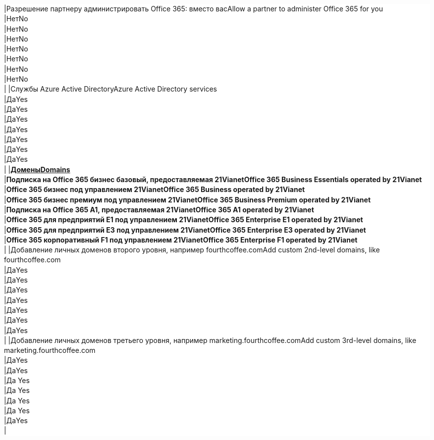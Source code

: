 |<span data-ttu-id="0f9d5-482">Разрешение партнеру администрировать Office 365: вместо вас</span><span class="sxs-lookup"><span data-stu-id="0f9d5-482">Allow a partner to administer Office 365 for you</span></span>  <br/> |<span data-ttu-id="0f9d5-483">Нет</span><span class="sxs-lookup"><span data-stu-id="0f9d5-483">No</span></span>  <br/> |<span data-ttu-id="0f9d5-484">Нет</span><span class="sxs-lookup"><span data-stu-id="0f9d5-484">No</span></span>  <br/> |<span data-ttu-id="0f9d5-485">Нет</span><span class="sxs-lookup"><span data-stu-id="0f9d5-485">No</span></span>  <br/> |<span data-ttu-id="0f9d5-486">Нет</span><span class="sxs-lookup"><span data-stu-id="0f9d5-486">No</span></span>  <br/> |<span data-ttu-id="0f9d5-487">Нет</span><span class="sxs-lookup"><span data-stu-id="0f9d5-487">No</span></span>  <br/> |<span data-ttu-id="0f9d5-488">Нет</span><span class="sxs-lookup"><span data-stu-id="0f9d5-488">No</span></span>  <br/> |<span data-ttu-id="0f9d5-489">Нет</span><span class="sxs-lookup"><span data-stu-id="0f9d5-489">No</span></span>  <br/> |
|<span data-ttu-id="0f9d5-490">Службы Azure Active Directory</span><span class="sxs-lookup"><span data-stu-id="0f9d5-490">Azure Active Directory services</span></span>  <br/> |<span data-ttu-id="0f9d5-491">Да</span><span class="sxs-lookup"><span data-stu-id="0f9d5-491">Yes</span></span>  <br/> |<span data-ttu-id="0f9d5-492">Да</span><span class="sxs-lookup"><span data-stu-id="0f9d5-492">Yes</span></span>  <br/> |<span data-ttu-id="0f9d5-493">Да</span><span class="sxs-lookup"><span data-stu-id="0f9d5-493">Yes</span></span>  <br/> |<span data-ttu-id="0f9d5-494">Да</span><span class="sxs-lookup"><span data-stu-id="0f9d5-494">Yes</span></span>  <br/> |<span data-ttu-id="0f9d5-495">Да</span><span class="sxs-lookup"><span data-stu-id="0f9d5-495">Yes</span></span>  <br/> |<span data-ttu-id="0f9d5-496">Да</span><span class="sxs-lookup"><span data-stu-id="0f9d5-496">Yes</span></span>  <br/> |<span data-ttu-id="0f9d5-497">Да</span><span class="sxs-lookup"><span data-stu-id="0f9d5-497">Yes</span></span>  <br/> |
|<span data-ttu-id="0f9d5-498">**[Домены](domains.md)**</span><span class="sxs-lookup"><span data-stu-id="0f9d5-498">**[Domains](domains.md)**</span></span> <br/> |<span data-ttu-id="0f9d5-499">**Подписка на Office 365 бизнес базовый, предоставляемая 21Vianet**</span><span class="sxs-lookup"><span data-stu-id="0f9d5-499">**Office 365 Business Essentials operated by 21Vianet**</span></span> <br/> |<span data-ttu-id="0f9d5-500">**Office 365 бизнес под управлением 21Vianet**</span><span class="sxs-lookup"><span data-stu-id="0f9d5-500">**Office 365 Business operated by 21Vianet**</span></span> <br/> |<span data-ttu-id="0f9d5-501">**Office 365 бизнес премиум под управлением 21Vianet**</span><span class="sxs-lookup"><span data-stu-id="0f9d5-501">**Office 365 Business Premium operated by 21Vianet**</span></span> <br/> |<span data-ttu-id="0f9d5-502">**Подписка на Office 365 A1, предоставляемая 21Vianet**</span><span class="sxs-lookup"><span data-stu-id="0f9d5-502">**Office 365 A1 operated by 21Vianet**</span></span> <br/> |<span data-ttu-id="0f9d5-503">**Office 365 для предприятий E1 под управлением 21Vianet**</span><span class="sxs-lookup"><span data-stu-id="0f9d5-503">**Office 365 Enterprise E1 operated by 21Vianet**</span></span> <br/> |<span data-ttu-id="0f9d5-504">**Office 365 для предприятий E3 под управлением 21Vianet**</span><span class="sxs-lookup"><span data-stu-id="0f9d5-504">**Office 365 Enterprise E3 operated by 21Vianet**</span></span> <br/> |<span data-ttu-id="0f9d5-505">**Office 365 корпоративный F1 под управлением 21Vianet**</span><span class="sxs-lookup"><span data-stu-id="0f9d5-505">**Office 365 Enterprise F1 operated by 21Vianet**</span></span> <br/> |
|<span data-ttu-id="0f9d5-506">Добавление личных доменов второго уровня, например fourthcoffee.com</span><span class="sxs-lookup"><span data-stu-id="0f9d5-506">Add custom 2nd-level domains, like fourthcoffee.com</span></span>  <br/> |<span data-ttu-id="0f9d5-507">Да</span><span class="sxs-lookup"><span data-stu-id="0f9d5-507">Yes</span></span>  <br/> |<span data-ttu-id="0f9d5-508">Да</span><span class="sxs-lookup"><span data-stu-id="0f9d5-508">Yes</span></span>  <br/> |<span data-ttu-id="0f9d5-509">Да</span><span class="sxs-lookup"><span data-stu-id="0f9d5-509">Yes</span></span>  <br/> |<span data-ttu-id="0f9d5-510">Да</span><span class="sxs-lookup"><span data-stu-id="0f9d5-510">Yes</span></span>  <br/> |<span data-ttu-id="0f9d5-511">Да</span><span class="sxs-lookup"><span data-stu-id="0f9d5-511">Yes</span></span>  <br/> |<span data-ttu-id="0f9d5-512">Да</span><span class="sxs-lookup"><span data-stu-id="0f9d5-512">Yes</span></span>  <br/> |<span data-ttu-id="0f9d5-513">Да</span><span class="sxs-lookup"><span data-stu-id="0f9d5-513">Yes</span></span>  <br/> |
|<span data-ttu-id="0f9d5-514">Добавление личных доменов третьего уровня, например marketing.fourthcoffee.com</span><span class="sxs-lookup"><span data-stu-id="0f9d5-514">Add custom 3rd-level domains, like marketing.fourthcoffee.com</span></span>  <br/> |<span data-ttu-id="0f9d5-515">Да</span><span class="sxs-lookup"><span data-stu-id="0f9d5-515">Yes</span></span>  <br/> |<span data-ttu-id="0f9d5-516">Да</span><span class="sxs-lookup"><span data-stu-id="0f9d5-516">Yes</span></span>  <br/> |<span data-ttu-id="0f9d5-517">Да </span><span class="sxs-lookup"><span data-stu-id="0f9d5-517">Yes</span></span>  <br/> |<span data-ttu-id="0f9d5-518">Да </span><span class="sxs-lookup"><span data-stu-id="0f9d5-518">Yes</span></span>  <br/> |<span data-ttu-id="0f9d5-519">Да </span><span class="sxs-lookup"><span data-stu-id="0f9d5-519">Yes</span></span>  <br/> |<span data-ttu-id="0f9d5-520">Да </span><span class="sxs-lookup"><span data-stu-id="0f9d5-520">Yes</span></span>  <br/> |<span data-ttu-id="0f9d5-521">Да</span><span class="sxs-lookup"><span data-stu-id="0f9d5-521">Yes</span></span>  <br/> |
